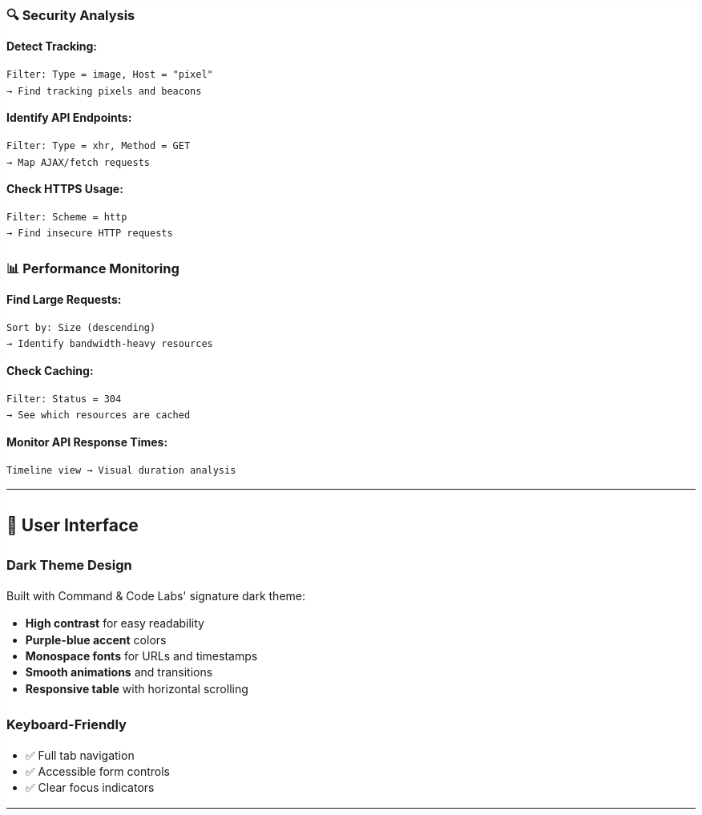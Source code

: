 ### 🔍 Security Analysis

**Detect Tracking:**
```
Filter: Type = image, Host = "pixel"
→ Find tracking pixels and beacons
```

**Identify API Endpoints:**
```
Filter: Type = xhr, Method = GET
→ Map AJAX/fetch requests
```

**Check HTTPS Usage:**
```
Filter: Scheme = http
→ Find insecure HTTP requests
```

### 📊 Performance Monitoring

**Find Large Requests:**
```
Sort by: Size (descending)
→ Identify bandwidth-heavy resources
```

**Check Caching:**
```
Filter: Status = 304
→ See which resources are cached
```

**Monitor API Response Times:**
```
Timeline view → Visual duration analysis
```

---

## 🎨 User Interface

### Dark Theme Design

Built with Command & Code Labs' signature dark theme:
- **High contrast** for easy readability
- **Purple-blue accent** colors
- **Monospace fonts** for URLs and timestamps
- **Smooth animations** and transitions
- **Responsive table** with horizontal scrolling

### Keyboard-Friendly

- ✅ Full tab navigation
- ✅ Accessible form controls
- ✅ Clear focus indicators

---